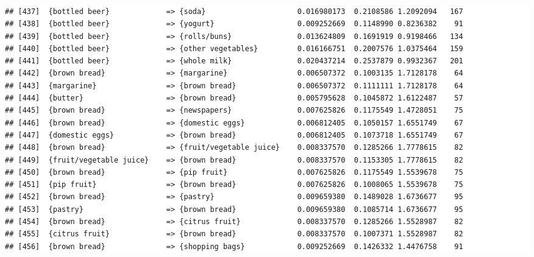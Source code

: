     ## [437]  {bottled beer}             => {soda}                     0.016980173  0.2108586 1.2092094   167
    ## [438]  {bottled beer}             => {yogurt}                   0.009252669  0.1148990 0.8236382    91
    ## [439]  {bottled beer}             => {rolls/buns}               0.013624809  0.1691919 0.9198466   134
    ## [440]  {bottled beer}             => {other vegetables}         0.016166751  0.2007576 1.0375464   159
    ## [441]  {bottled beer}             => {whole milk}               0.020437214  0.2537879 0.9932367   201
    ## [442]  {brown bread}              => {margarine}                0.006507372  0.1003135 1.7128178    64
    ## [443]  {margarine}                => {brown bread}              0.006507372  0.1111111 1.7128178    64
    ## [444]  {butter}                   => {brown bread}              0.005795628  0.1045872 1.6122487    57
    ## [445]  {brown bread}              => {newspapers}               0.007625826  0.1175549 1.4728051    75
    ## [446]  {brown bread}              => {domestic eggs}            0.006812405  0.1050157 1.6551749    67
    ## [447]  {domestic eggs}            => {brown bread}              0.006812405  0.1073718 1.6551749    67
    ## [448]  {brown bread}              => {fruit/vegetable juice}    0.008337570  0.1285266 1.7778615    82
    ## [449]  {fruit/vegetable juice}    => {brown bread}              0.008337570  0.1153305 1.7778615    82
    ## [450]  {brown bread}              => {pip fruit}                0.007625826  0.1175549 1.5539678    75
    ## [451]  {pip fruit}                => {brown bread}              0.007625826  0.1008065 1.5539678    75
    ## [452]  {brown bread}              => {pastry}                   0.009659380  0.1489028 1.6736677    95
    ## [453]  {pastry}                   => {brown bread}              0.009659380  0.1085714 1.6736677    95
    ## [454]  {brown bread}              => {citrus fruit}             0.008337570  0.1285266 1.5528987    82
    ## [455]  {citrus fruit}             => {brown bread}              0.008337570  0.1007371 1.5528987    82
    ## [456]  {brown bread}              => {shopping bags}            0.009252669  0.1426332 1.4476758    91
